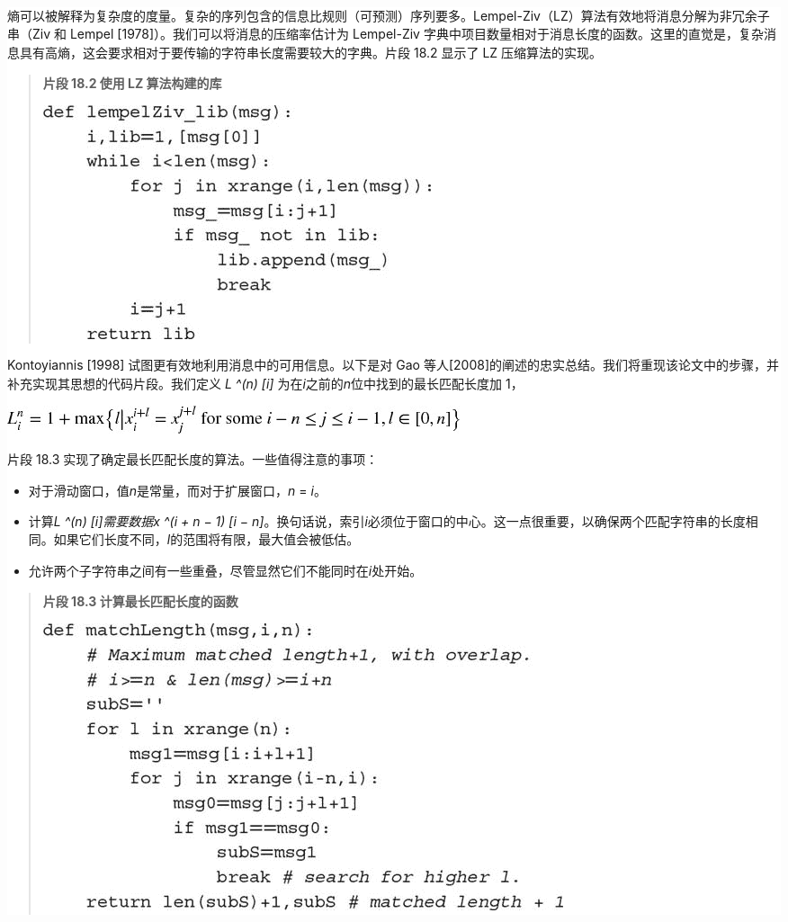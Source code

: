 熵可以被解释为复杂度的度量。复杂的序列包含的信息比规则（可预测）序列要多。Lempel-Ziv（LZ）算法有效地将消息分解为非冗余子串（Ziv 和 Lempel [1978]）。我们可以将消息的压缩率估计为 Lempel-Ziv 字典中项目数量相对于消息长度的函数。这里的直觉是，复杂消息具有高熵，这会要求相对于要传输的字符串长度需要较大的字典。片段 18.2 显示了 LZ 压缩算法的实现。

> **片段 18.2 使用 LZ 算法构建的库**
> 
> ![](img/Image00734.jpg)

Kontoyiannis [1998] 试图更有效地利用消息中的可用信息。以下是对 Gao 等人[2008]的阐述的忠实总结。我们将重现该论文中的步骤，并补充实现其思想的代码片段。我们定义 *L ^(*n*) [*i*]* 为在*i*之前的*n*位中找到的最长匹配长度加 1，

![](img/Image00371.jpg)

片段 18.3 实现了确定最长匹配长度的算法。一些值得注意的事项：

+   对于滑动窗口，值*n*是常量，而对于扩展窗口，*n* = *i*。

+   计算*L ^(*n*) [*i*]*需要数据*x ^(*i* + *n* − 1) [*i* − *n*]*。换句话说，索引*i*必须位于窗口的中心。这一点很重要，以确保两个匹配字符串的长度相同。如果它们长度不同，*l*的范围将有限，最大值会被低估。

+   允许两个子字符串之间有一些重叠，尽管显然它们不能同时在*i*处开始。

> **片段 18.3 计算最长匹配长度的函数**
> 
> ![](img/Image00447.jpg)
